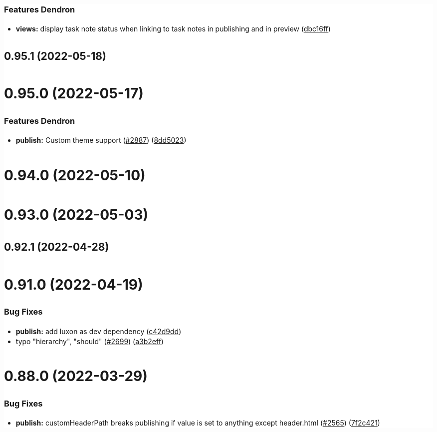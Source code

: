 
### Features Dendron

* **views:** display task note status when linking to task notes in publishing and in preview ([dbc16ff](https://github.com/dendronhq/dendron/commit/dbc16ffdd1a66cff9252b3d88e2e2d44bf59a060))



## 0.95.1 (2022-05-18)



# 0.95.0 (2022-05-17)


### Features Dendron

* **publish:** Custom theme support ([#2887](https://github.com/dendronhq/dendron/issues/2887)) ([8dd5023](https://github.com/dendronhq/dendron/commit/8dd50239347fae84b65622f204bf3add38fc20d6))



# 0.94.0 (2022-05-10)



# 0.93.0 (2022-05-03)



## 0.92.1 (2022-04-28)



# 0.91.0 (2022-04-19)


### Bug Fixes

* **publish:** add luxon as dev dependency ([c42d9dd](https://github.com/dendronhq/dendron/commit/c42d9dd22df8a0e49f2fd4fbb728ed68212c96a8))
* typo "hierarchy", "should" ([#2699](https://github.com/dendronhq/dendron/issues/2699)) ([a3b2eff](https://github.com/dendronhq/dendron/commit/a3b2eff276892ea344c7bc0552af9ab5030aaed5))



# 0.88.0 (2022-03-29)


### Bug Fixes

* **publish:** customHeaderPath breaks publishing if value is set to anything except header.html ([#2565](https://github.com/dendronhq/dendron/issues/2565)) ([7f2c421](https://github.com/dendronhq/dendron/commit/7f2c421e7b78b0bdfed512e1584dc5c8f39ff22b))
